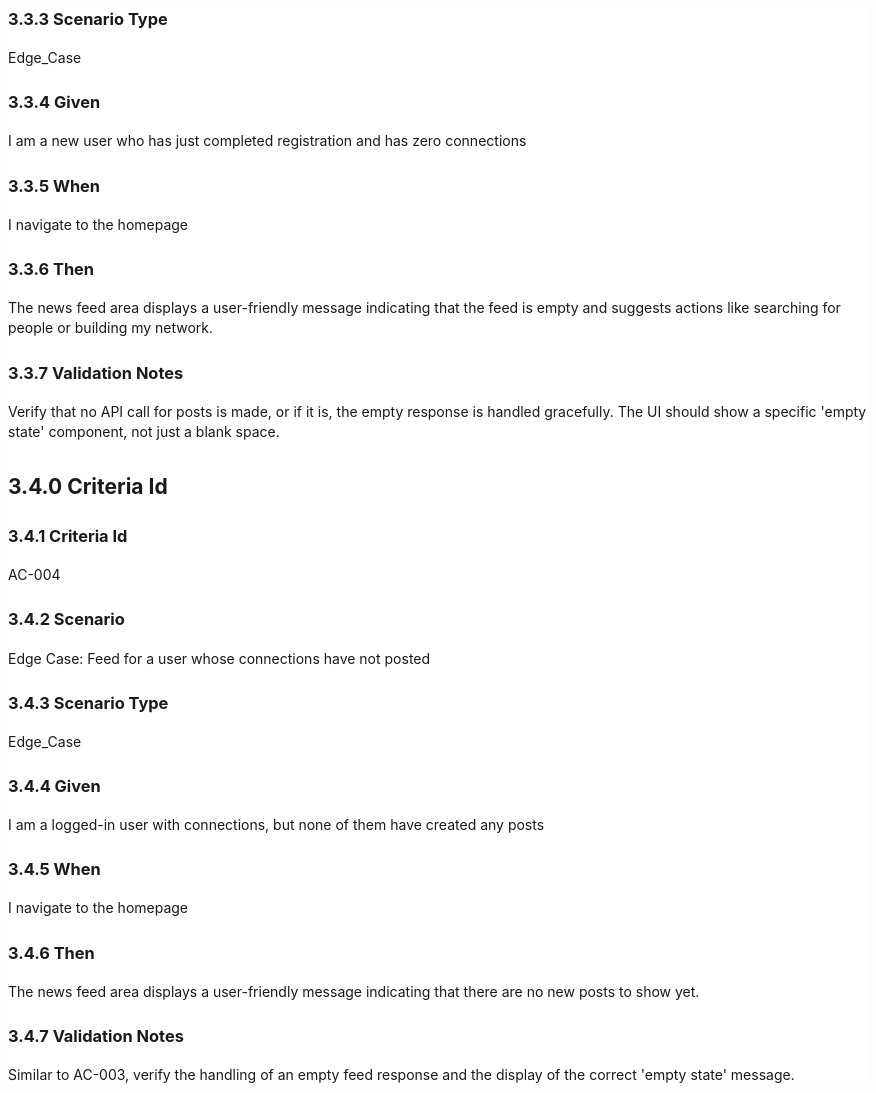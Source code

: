 ### 3.3.3 Scenario Type

Edge_Case

### 3.3.4 Given

I am a new user who has just completed registration and has zero connections

### 3.3.5 When

I navigate to the homepage

### 3.3.6 Then

The news feed area displays a user-friendly message indicating that the feed is empty and suggests actions like searching for people or building my network.

### 3.3.7 Validation Notes

Verify that no API call for posts is made, or if it is, the empty response is handled gracefully. The UI should show a specific 'empty state' component, not just a blank space.

## 3.4.0 Criteria Id

### 3.4.1 Criteria Id

AC-004

### 3.4.2 Scenario

Edge Case: Feed for a user whose connections have not posted

### 3.4.3 Scenario Type

Edge_Case

### 3.4.4 Given

I am a logged-in user with connections, but none of them have created any posts

### 3.4.5 When

I navigate to the homepage

### 3.4.6 Then

The news feed area displays a user-friendly message indicating that there are no new posts to show yet.

### 3.4.7 Validation Notes

Similar to AC-003, verify the handling of an empty feed response and the display of the correct 'empty state' message.
